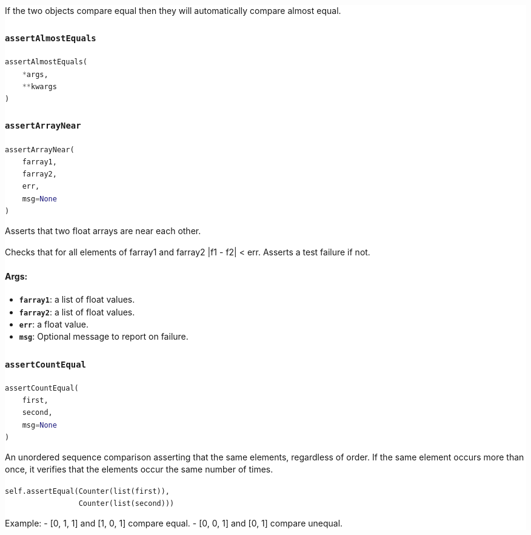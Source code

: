 If the two objects compare equal then they will automatically
compare almost equal.

<h3 id="assertAlmostEquals"><code>assertAlmostEquals</code></h3>

``` python
assertAlmostEquals(
    *args,
    **kwargs
)
```



<h3 id="assertArrayNear"><code>assertArrayNear</code></h3>

``` python
assertArrayNear(
    farray1,
    farray2,
    err,
    msg=None
)
```

Asserts that two float arrays are near each other.

Checks that for all elements of farray1 and farray2
|f1 - f2| < err.  Asserts a test failure if not.

#### Args:

* <b>`farray1`</b>: a list of float values.
* <b>`farray2`</b>: a list of float values.
* <b>`err`</b>: a float value.
* <b>`msg`</b>: Optional message to report on failure.

<h3 id="assertCountEqual"><code>assertCountEqual</code></h3>

``` python
assertCountEqual(
    first,
    second,
    msg=None
)
```

An unordered sequence comparison asserting that the same elements,
regardless of order.  If the same element occurs more than once,
it verifies that the elements occur the same number of times.

    self.assertEqual(Counter(list(first)),
                     Counter(list(second)))

 Example:
    - [0, 1, 1] and [1, 0, 1] compare equal.
    - [0, 0, 1] and [0, 1] compare unequal.
